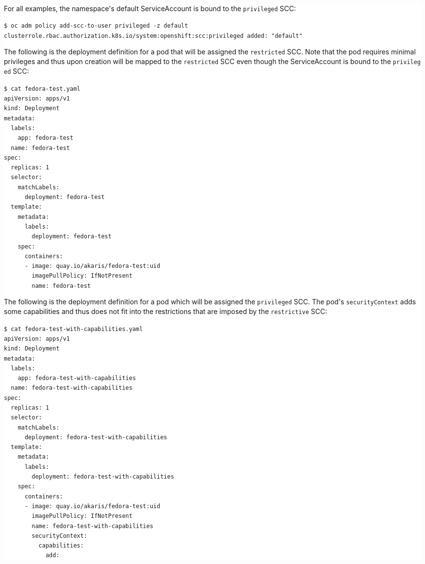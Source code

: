 For all examples, the namespace's default ServiceAccount is bound to the `privileged` SCC:
~~~
$ oc adm policy add-scc-to-user privileged -z default
clusterrole.rbac.authorization.k8s.io/system:openshift:scc:privileged added: "default"
~~~

The following is the deployment definition for a pod that will be assigned the `restricted` SCC. Note that the pod
requires minimal privileges and thus upon creation will be mapped to the `restricted` SCC even though the ServiceAccount
is bound to the `privileged` SCC:
~~~
$ cat fedora-test.yaml
apiVersion: apps/v1
kind: Deployment
metadata:
  labels:
    app: fedora-test
  name: fedora-test
spec:
  replicas: 1
  selector:
    matchLabels:
      deployment: fedora-test
  template:
    metadata:
      labels:
        deployment: fedora-test
    spec:
      containers:
      - image: quay.io/akaris/fedora-test:uid
        imagePullPolicy: IfNotPresent
        name: fedora-test
~~~

The following is the deployment definition for a pod which will be assigned the `privileged` SCC. The pod's
`securityContext` adds some capabilities and thus does not fit into the restrictions that are imposed by the
`restrictive` SCC:
~~~
$ cat fedora-test-with-capabilities.yaml
apiVersion: apps/v1
kind: Deployment
metadata:
  labels:
    app: fedora-test-with-capabilities
  name: fedora-test-with-capabilities
spec:
  replicas: 1
  selector:
    matchLabels:
      deployment: fedora-test-with-capabilities
  template:
    metadata:
      labels:
        deployment: fedora-test-with-capabilities
    spec:
      containers:
      - image: quay.io/akaris/fedora-test:uid
        imagePullPolicy: IfNotPresent
        name: fedora-test-with-capabilities
        securityContext:
          capabilities:
            add:
~~~